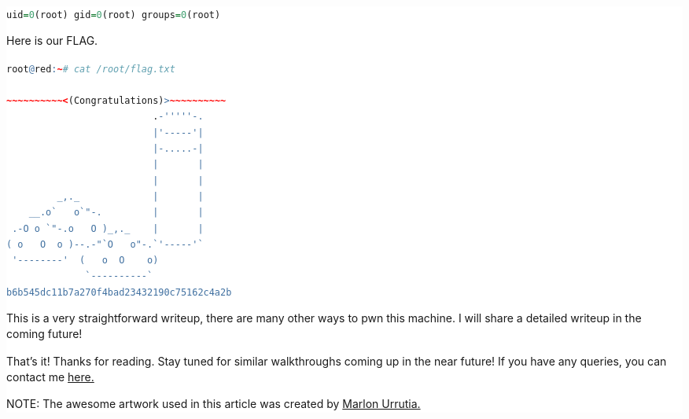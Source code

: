 ```r
uid=0(root) gid=0(root) groups=0(root)
```

Here is our FLAG.

```r
root@red:~# cat /root/flag.txt

~~~~~~~~~~<(Congratulations)>~~~~~~~~~~
                          .-'''''-.
                          |'-----'|
                          |-.....-|
                          |       |
                          |       |
         _,._             |       |
    __.o`   o`"-.         |       |
 .-O o `"-.o   O )_,._    |       |
( o   O  o )--.-"`O   o"-.`'-----'`
 '--------'  (   o  O    o)  
              `----------`
b6b545dc11b7a270f4bad23432190c75162c4a2b
```

This is a very straightforward writeup, there are many other ways to pwn this machine. I will share a detailed writeup in the coming future!

That’s it! Thanks for reading. Stay tuned for similar walkthroughs coming up in the near future!
If you have any queries, you can contact me <a href="/contact">here.</a>

NOTE: The awesome artwork used in this article was created by <a href="https://dribbble.com/Meugraphics" rel=”nofollow”>Marlon Urrutia.</a>